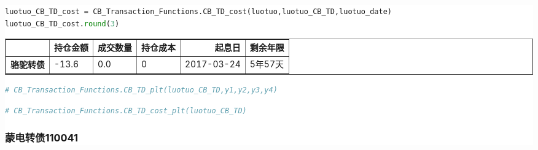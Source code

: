 



```python
luotuo_CB_TD_cost = CB_Transaction_Functions.CB_TD_cost(luotuo,luotuo_CB_TD,luotuo_date)
luotuo_CB_TD_cost.round(3)
```




<div>













<table border="1" class="dataframe">
  <thead>
    <tr style="text-align: right;">
      <th></th>
      <th>持仓金额</th>
      <th>成交数量</th>
      <th>持仓成本</th>
      <th>起息日</th>
      <th>剩余年限</th>
    </tr>
  </thead>
  <tbody>
    <tr>
      <th>骆驼转债</th>
      <td>-13.6</td>
      <td>0.0</td>
      <td>0</td>
      <td>2017-03-24</td>
      <td>5年57天</td>
    </tr>
  </tbody>
</table>
</div>




```python
# CB_Transaction_Functions.CB_TD_plt(luotuo_CB_TD,y1,y2,y3,y4)
```


```python
# CB_Transaction_Functions.CB_TD_cost_plt(luotuo_CB_TD)
```

### 蒙电转债110041

